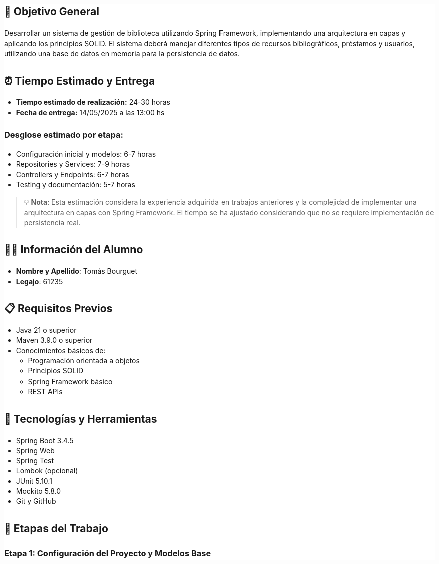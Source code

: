 ## 🎯 Objetivo General

Desarrollar un sistema de gestión de biblioteca utilizando Spring Framework, implementando una arquitectura en capas y aplicando los principios SOLID. El sistema deberá manejar diferentes tipos de recursos bibliográficos, préstamos y usuarios, utilizando una base de datos en memoria para la persistencia de datos.

## ⏰ Tiempo Estimado y Entrega

- **Tiempo estimado de realización:** 24-30 horas
- **Fecha de entrega:** 14/05/2025 a las 13:00 hs

### Desglose estimado por etapa:
- Configuración inicial y modelos: 6-7 horas
- Repositories y Services: 7-9 horas
- Controllers y Endpoints: 6-7 horas
- Testing y documentación: 5-7 horas

> 💡 **Nota**: Esta estimación considera la experiencia adquirida en trabajos anteriores y la complejidad de implementar una arquitectura en capas con Spring Framework. El tiempo se ha ajustado considerando que no se requiere implementación de persistencia real.

## 👨‍🎓 Información del Alumno
- **Nombre y Apellido**: Tomás Bourguet
- **Legajo**: 61235

## 📋 Requisitos Previos

- Java 21 o superior
- Maven 3.9.0 o superior
- Conocimientos básicos de:
  - Programación orientada a objetos
  - Principios SOLID
  - Spring Framework básico
  - REST APIs

## 🧩 Tecnologías y Herramientas

- Spring Boot 3.4.5
- Spring Web
- Spring Test
- Lombok (opcional)
- JUnit 5.10.1
- Mockito 5.8.0
- Git y GitHub

## 📘 Etapas del Trabajo

### Etapa 1: Configuración del Proyecto y Modelos Base
